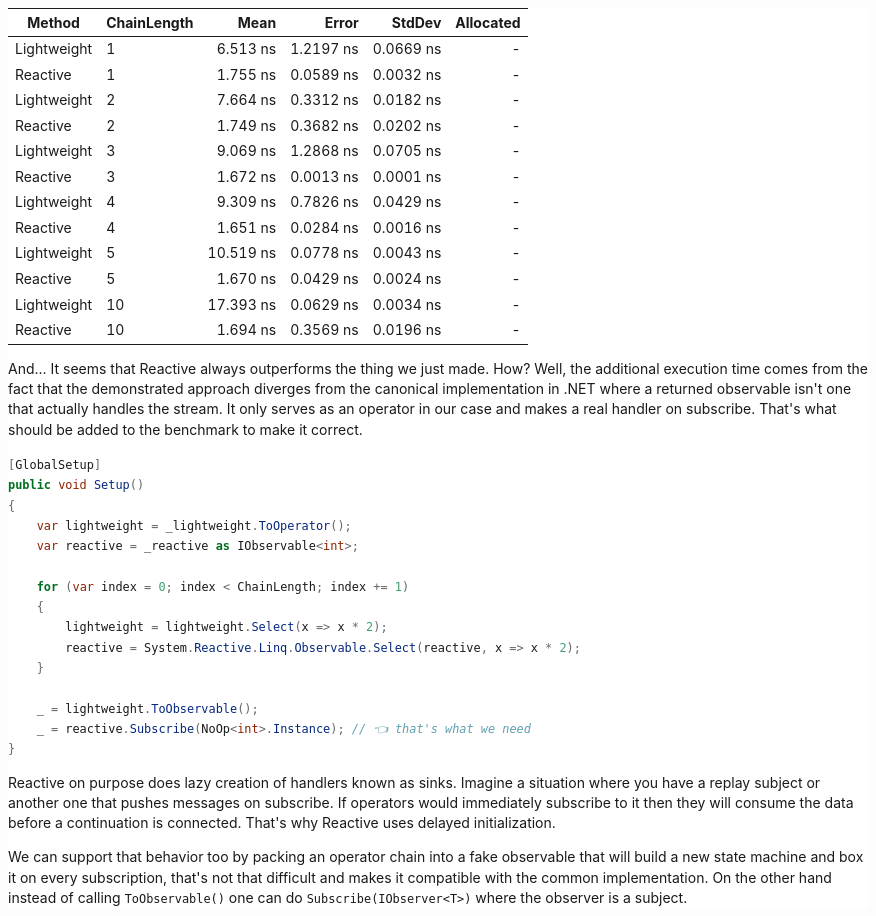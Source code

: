 | Method      | ChainLength | Mean      | Error     | StdDev    | Allocated |
|------------ |------------ |----------:|----------:|----------:|----------:|
| Lightweight | 1           |  6.513 ns | 1.2197 ns | 0.0669 ns |         - |
| Reactive    | 1           |  1.755 ns | 0.0589 ns | 0.0032 ns |         - |
| Lightweight | 2           |  7.664 ns | 0.3312 ns | 0.0182 ns |         - |
| Reactive    | 2           |  1.749 ns | 0.3682 ns | 0.0202 ns |         - |
| Lightweight | 3           |  9.069 ns | 1.2868 ns | 0.0705 ns |         - |
| Reactive    | 3           |  1.672 ns | 0.0013 ns | 0.0001 ns |         - |
| Lightweight | 4           |  9.309 ns | 0.7826 ns | 0.0429 ns |         - |
| Reactive    | 4           |  1.651 ns | 0.0284 ns | 0.0016 ns |         - |
| Lightweight | 5           | 10.519 ns | 0.0778 ns | 0.0043 ns |         - |
| Reactive    | 5           |  1.670 ns | 0.0429 ns | 0.0024 ns |         - |
| Lightweight | 10          | 17.393 ns | 0.0629 ns | 0.0034 ns |         - |
| Reactive    | 10          |  1.694 ns | 0.3569 ns | 0.0196 ns |         - |

And... It seems that Reactive always outperforms the thing we just made. How? Well, the additional execution time comes from the fact that the demonstrated approach diverges from the canonical implementation in .NET where a returned observable isn't one that actually handles the stream. It only serves as an operator in our case and makes a real handler on subscribe. That's what should be added to the benchmark to make it correct.

```csharp
[GlobalSetup]
public void Setup()
{
    var lightweight = _lightweight.ToOperator();
    var reactive = _reactive as IObservable<int>;

    for (var index = 0; index < ChainLength; index += 1)
    {
        lightweight = lightweight.Select(x => x * 2);
        reactive = System.Reactive.Linq.Observable.Select(reactive, x => x * 2);
    }

    _ = lightweight.ToObservable();
    _ = reactive.Subscribe(NoOp<int>.Instance); // 👈 that's what we need
}
```

Reactive on purpose does lazy creation of handlers known as sinks. Imagine a situation where you have a replay subject or another one that pushes messages on subscribe. If operators would immediately subscribe to it then they will consume the data before a continuation is connected. That's why Reactive uses delayed initialization.

We can support that behavior too by packing an operator chain into a fake observable that will build a new state machine and box it on every subscription, that's not that difficult and makes it compatible with the common implementation. On the other hand instead of calling `ToObservable()` one can do `Subscribe(IObserver<T>)` where the observer is a subject.
